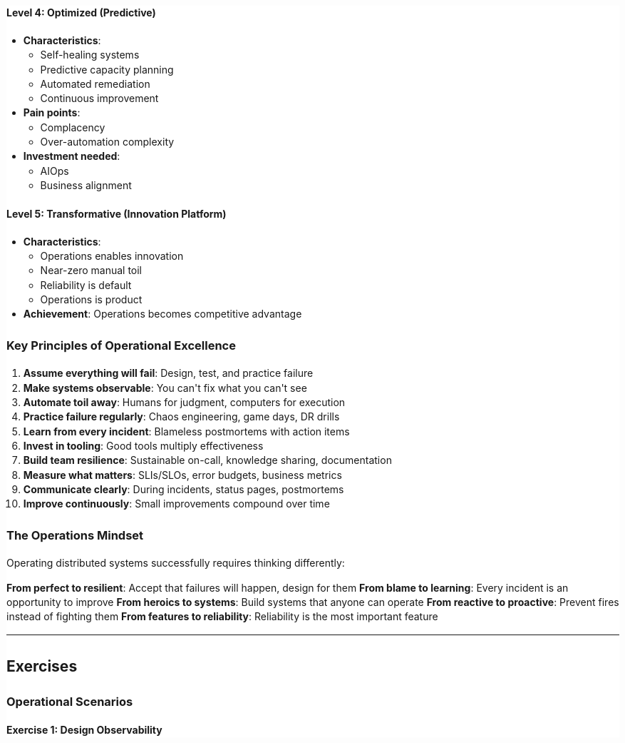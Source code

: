 #### Level 4: Optimized (Predictive)
- **Characteristics**:
  - Self-healing systems
  - Predictive capacity planning
  - Automated remediation
  - Continuous improvement
- **Pain points**:
  - Complacency
  - Over-automation complexity
- **Investment needed**:
  - AIOps
  - Business alignment

#### Level 5: Transformative (Innovation Platform)
- **Characteristics**:
  - Operations enables innovation
  - Near-zero manual toil
  - Reliability is default
  - Operations is product
- **Achievement**: Operations becomes competitive advantage

### Key Principles of Operational Excellence

1. **Assume everything will fail**: Design, test, and practice failure
2. **Make systems observable**: You can't fix what you can't see
3. **Automate toil away**: Humans for judgment, computers for execution
4. **Practice failure regularly**: Chaos engineering, game days, DR drills
5. **Learn from every incident**: Blameless postmortems with action items
6. **Invest in tooling**: Good tools multiply effectiveness
7. **Build team resilience**: Sustainable on-call, knowledge sharing, documentation
8. **Measure what matters**: SLIs/SLOs, error budgets, business metrics
9. **Communicate clearly**: During incidents, status pages, postmortems
10. **Improve continuously**: Small improvements compound over time

### The Operations Mindset

Operating distributed systems successfully requires thinking differently:

**From perfect to resilient**: Accept that failures will happen, design for them
**From blame to learning**: Every incident is an opportunity to improve
**From heroics to systems**: Build systems that anyone can operate
**From reactive to proactive**: Prevent fires instead of fighting them
**From features to reliability**: Reliability is the most important feature

---

## Exercises

### Operational Scenarios

**Exercise 1: Design Observability**
